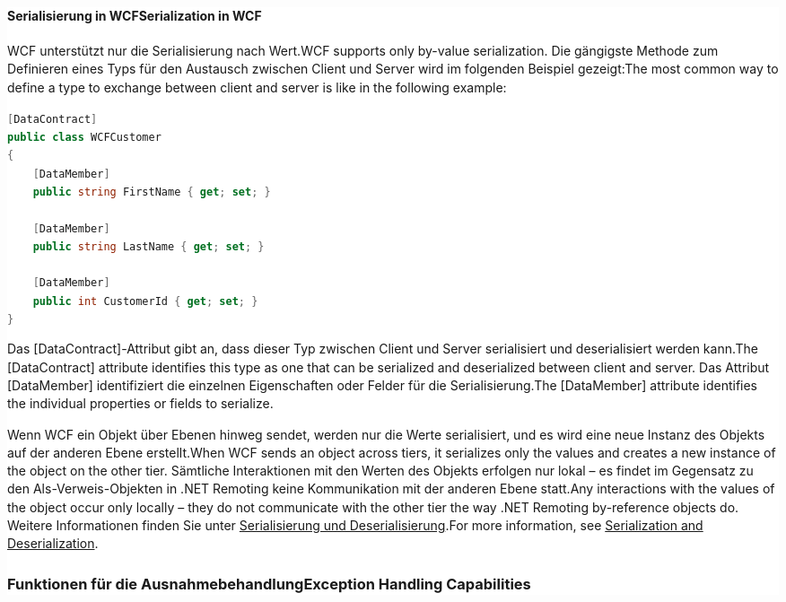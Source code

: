 #### <a name="serialization-in-wcf"></a><span data-ttu-id="47e99-197">Serialisierung in WCF</span><span class="sxs-lookup"><span data-stu-id="47e99-197">Serialization in WCF</span></span>  
 <span data-ttu-id="47e99-198">WCF unterstützt nur die Serialisierung nach Wert.</span><span class="sxs-lookup"><span data-stu-id="47e99-198">WCF supports only by-value serialization.</span></span> <span data-ttu-id="47e99-199">Die gängigste Methode zum Definieren eines Typs für den Austausch zwischen Client und Server wird im folgenden Beispiel gezeigt:</span><span class="sxs-lookup"><span data-stu-id="47e99-199">The most common way to define a type to exchange between client and server is like in the following example:</span></span>  
  
```csharp
[DataContract]  
public class WCFCustomer  
{  
    [DataMember]  
    public string FirstName { get; set; }  
  
    [DataMember]  
    public string LastName { get; set; }  
  
    [DataMember]  
    public int CustomerId { get; set; }  
}  
```  
  
 <span data-ttu-id="47e99-200">Das [DataContract]-Attribut gibt an, dass dieser Typ zwischen Client und Server serialisiert und deserialisiert werden kann.</span><span class="sxs-lookup"><span data-stu-id="47e99-200">The [DataContract] attribute identifies this type as one that can be serialized and deserialized between client and server.</span></span> <span data-ttu-id="47e99-201">Das Attribut [DataMember] identifiziert die einzelnen Eigenschaften oder Felder für die Serialisierung.</span><span class="sxs-lookup"><span data-stu-id="47e99-201">The [DataMember] attribute identifies the individual properties or fields to serialize.</span></span>  
  
 <span data-ttu-id="47e99-202">Wenn WCF ein Objekt über Ebenen hinweg sendet, werden nur die Werte serialisiert, und es wird eine neue Instanz des Objekts auf der anderen Ebene erstellt.</span><span class="sxs-lookup"><span data-stu-id="47e99-202">When WCF sends an object across tiers, it serializes only the values and creates a new instance of the object on the other tier.</span></span> <span data-ttu-id="47e99-203">Sämtliche Interaktionen mit den Werten des Objekts erfolgen nur lokal – es findet im Gegensatz zu den Als-Verweis-Objekten in .NET Remoting keine Kommunikation mit der anderen Ebene statt.</span><span class="sxs-lookup"><span data-stu-id="47e99-203">Any interactions with the values of the object occur only locally – they do not communicate with the other tier the way .NET Remoting by-reference objects do.</span></span> <span data-ttu-id="47e99-204">Weitere Informationen finden Sie unter [Serialisierung und Deserialisierung](./feature-details/serialization-and-deserialization.md).</span><span class="sxs-lookup"><span data-stu-id="47e99-204">For more information, see [Serialization and Deserialization](./feature-details/serialization-and-deserialization.md).</span></span>  
  
### <a name="exception-handling-capabilities"></a><span data-ttu-id="47e99-205">Funktionen für die Ausnahmebehandlung</span><span class="sxs-lookup"><span data-stu-id="47e99-205">Exception Handling Capabilities</span></span>  
  